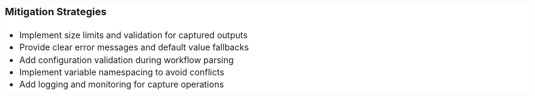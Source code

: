### Mitigation Strategies
- Implement size limits and validation for captured outputs
- Provide clear error messages and default value fallbacks
- Add configuration validation during workflow parsing
- Implement variable namespacing to avoid conflicts
- Add logging and monitoring for capture operations